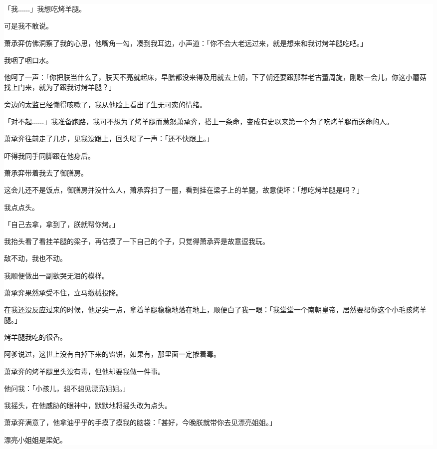 「我……」我想吃烤羊腿。


可是我不敢说。


萧承弈仿佛洞察了我的心思，他嘴角一勾，凑到我耳边，小声道：「你不会大老远过来，就是想来和我讨烤羊腿吃吧。」


我咽了咽口水。


他呵了一声：「你把朕当什么了，朕天不亮就起床，早膳都没来得及用就去上朝，下了朝还要跟那群老古董周旋，刚歇一会儿，你这小蘑菇找上门来，就为了跟我讨烤羊腿？」


旁边的太监已经懒得咳嗽了，我从他脸上看出了生无可恋的情绪。


「对不起……」我准备跑路，我可不想为了烤羊腿而惹怒萧承弈，搭上一条命，变成有史以来第一个为了吃烤羊腿而送命的人。


萧承弈往前走了几步，见我没跟上，回头喝了一声：「还不快跟上。」


吓得我同手同脚跟在他身后。


萧承弈带着我去了御膳房。


这会儿还不是饭点，御膳房并没什么人，萧承弈扫了一圈，看到挂在梁子上的羊腿，故意使坏：「想吃烤羊腿是吗？」


我点点头。


「自己去拿，拿到了，朕就帮你烤。」


我抬头看了看挂羊腿的梁子，再估摸了一下自己的个子，只觉得萧承弈是故意逗我玩。


敌不动，我也不动。


我顺便做出一副欲哭无泪的模样。


萧承弈果然承受不住，立马缴械投降。


在我还没反应过来的时候，他足尖一点，拿着羊腿稳稳地落在地上，顺便白了我一眼：「我堂堂一个南朝皇帝，居然要帮你这个小毛孩烤羊腿。」


烤羊腿我吃的很香。


阿爹说过，这世上没有白掉下来的馅饼，如果有，那里面一定掺着毒。


萧承弈的烤羊腿里头没有毒，但他却要我做一件事。


他问我：「小孩儿，想不想见漂亮姐姐。」


我摇头，在他威胁的眼神中，默默地将摇头改为点头。


萧承弈满意了，他拿油乎乎的手摸了摸我的脑袋：「甚好，今晚朕就带你去见漂亮姐姐。」


漂亮小姐姐是梁妃。
